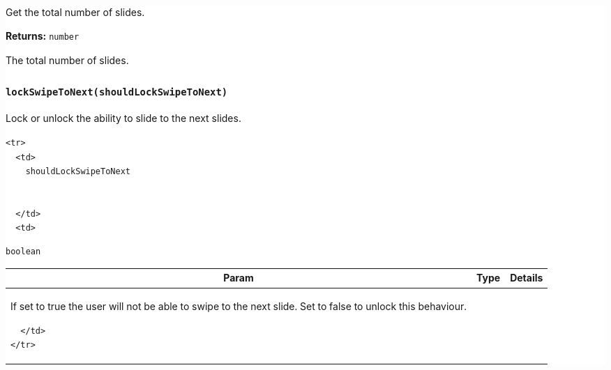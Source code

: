 Get the total number of slides.







<div class="return-value">
<i class="icon ion-arrow-return-left"></i>
<b>Returns:</b>
  <code>number</code> <p>The total number of slides.</p>


</div>




<div id="lockSwipeToNext"></div>

<h3>
<a class="anchor" name="lockSwipeToNext" href="#lockSwipeToNext"></a>
<code>lockSwipeToNext(shouldLockSwipeToNext)</code>


</h3>

Lock or unlock the ability to slide to the next slides.


<table class="table param-table" style="margin:0;">
  <thead>
    <tr>
      <th>Param</th>
      <th>Type</th>
      <th>Details</th>
    </tr>
  </thead>
  <tbody>

    <tr>
      <td>
        shouldLockSwipeToNext


      </td>
      <td>

  <code>boolean</code>
      </td>
      <td>
        <p>If set to true the user will not be able to swipe to the next slide.
Set to false to unlock this behaviour.</p>


      </td>
    </tr>

  </tbody>
</table>


